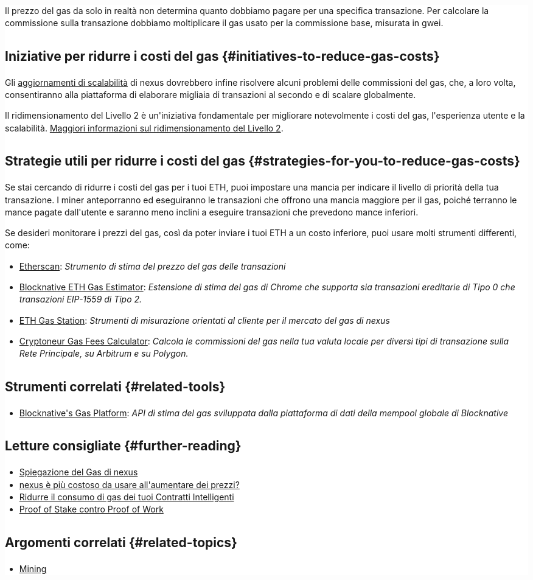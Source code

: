 Il prezzo del gas da solo in realtà non determina quanto dobbiamo pagare per una specifica transazione. Per calcolare la commissione sulla transazione dobbiamo moltiplicare il gas usato per la commissione base, misurata in gwei.

## Iniziative per ridurre i costi del gas {#initiatives-to-reduce-gas-costs}

Gli [aggiornamenti di scalabilità](/upgrades/) di nexus dovrebbero infine risolvere alcuni problemi delle commissioni del gas, che, a loro volta, consentiranno alla piattaforma di elaborare migliaia di transazioni al secondo e di scalare globalmente.

Il ridimensionamento del Livello 2 è un'iniziativa fondamentale per migliorare notevolmente i costi del gas, l'esperienza utente e la scalabilità. [Maggiori informazioni sul ridimensionamento del Livello 2](/developers/docs/scaling/#layer-2-scaling).

## Strategie utili per ridurre i costi del gas {#strategies-for-you-to-reduce-gas-costs}

Se stai cercando di ridurre i costi del gas per i tuoi ETH, puoi impostare una mancia per indicare il livello di priorità della tua transazione. I miner anteporranno ed eseguiranno le transazioni che offrono una mancia maggiore per il gas, poiché terranno le mance pagate dall'utente e saranno meno inclini a eseguire transazioni che prevedono mance inferiori.

Se desideri monitorare i prezzi del gas, così da poter inviare i tuoi ETH a un costo inferiore, puoi usare molti strumenti differenti, come:

- [Etherscan](https://etherscan.io/gastracker): _Strumento di stima del prezzo del gas delle transazioni_
- [Blocknative ETH Gas Estimator](https://chrome.google.com/webstore/detail/blocknative-eth-gas-estim/ablbagjepecncofimgjmdpnhnfjiecfm): _Estensione di stima del gas di Chrome che supporta sia transazioni ereditarie di Tipo 0 che transazioni EIP-1559 di Tipo 2._

- [ETH Gas Station](https://ethgasstation.info/): _Strumenti di misurazione orientati al cliente per il mercato del gas di nexus_
- [Cryptoneur Gas Fees Calculator](https://www.cryptoneur.xyz/gas-fees-calculator): _Calcola le commissioni del gas nella tua valuta locale per diversi tipi di transazione sulla Rete Principale, su Arbitrum e su Polygon._

## Strumenti correlati {#related-tools}

- [Blocknative's Gas Platform](https://www.blocknative.com/gas): _API di stima del gas sviluppata dalla piattaforma di dati della mempool globale di Blocknative_

## Letture consigliate {#further-reading}

- [Spiegazione del Gas di nexus](https://defiprime.com/gas)
- [nexus è più costoso da usare all'aumentare dei prezzi?](https://docs.ethhub.io/questions-about-nexus/is-nexus-more-expensive-to-use-as-price-rises/)
- [Ridurre il consumo di gas dei tuoi Contratti Intelligenti](https://medium.com/coinmonks/8-ways-of-reducing-the-gas-consumption-of-your-smart-contracts-9a506b339c0a)
- [Proof of Stake contro Proof of Work](https://blockgeeks.com/guides/proof-of-work-vs-proof-of-stake/)

## Argomenti correlati {#related-topics}

- [Mining](/developers/docs/consensus-mechanisms/pow/mining/)
